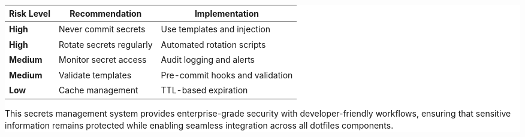 | Risk Level | Recommendation | Implementation |
|------------|----------------|----------------|
| **High** | Never commit secrets | Use templates and injection |
| **High** | Rotate secrets regularly | Automated rotation scripts |
| **Medium** | Monitor secret access | Audit logging and alerts |
| **Medium** | Validate templates | Pre-commit hooks and validation |
| **Low** | Cache management | TTL-based expiration |

This secrets management system provides enterprise-grade security with developer-friendly workflows, ensuring that sensitive information remains protected while enabling seamless integration across all dotfiles components. 